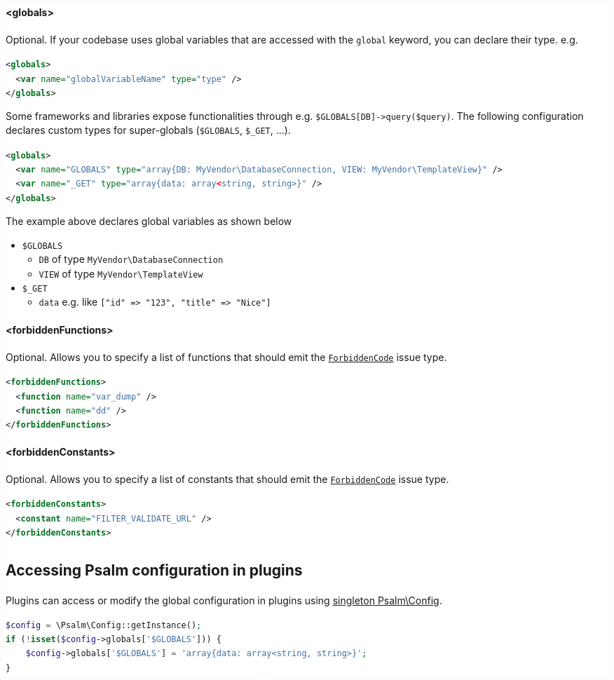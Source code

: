 #### &lt;globals&gt;
Optional. If your codebase uses global variables that are accessed with the `global` keyword, you can declare their type.  e.g.
```xml
<globals>
  <var name="globalVariableName" type="type" />
</globals>
```

Some frameworks and libraries expose functionalities through e.g. `$GLOBALS[DB]->query($query)`.
The  following configuration declares custom types for super-globals (`$GLOBALS`, `$_GET`, ...).

```xml
<globals>
  <var name="GLOBALS" type="array{DB: MyVendor\DatabaseConnection, VIEW: MyVendor\TemplateView}" />
  <var name="_GET" type="array{data: array<string, string>}" />
</globals>
```

The example above declares global variables as shown below

- `$GLOBALS`
    - `DB` of type `MyVendor\DatabaseConnection`
    - `VIEW` of type `MyVendor\TemplateView`
- `$_GET`
    - `data` e.g. like `["id" => "123", "title" => "Nice"]`

#### &lt;forbiddenFunctions&gt;
Optional. Allows you to specify a list of functions that should emit the [`ForbiddenCode`](issues/ForbiddenCode.md) issue type.

```xml
<forbiddenFunctions>
  <function name="var_dump" />
  <function name="dd" />
</forbiddenFunctions>
```

#### &lt;forbiddenConstants&gt;
Optional. Allows you to specify a list of constants that should emit the [`ForbiddenCode`](issues/ForbiddenCode.md) issue type.

```xml
<forbiddenConstants>
  <constant name="FILTER_VALIDATE_URL" />
</forbiddenConstants>
```

## Accessing Psalm configuration in plugins

Plugins can access or modify the global configuration in plugins using
[singleton Psalm\Config](https://github.com/vimeo/psalm/blob/master/src/Psalm/Config.php).

```php
$config = \Psalm\Config::getInstance();
if (!isset($config->globals['$GLOBALS'])) {
    $config->globals['$GLOBALS'] = 'array{data: array<string, string>}';
}
```
